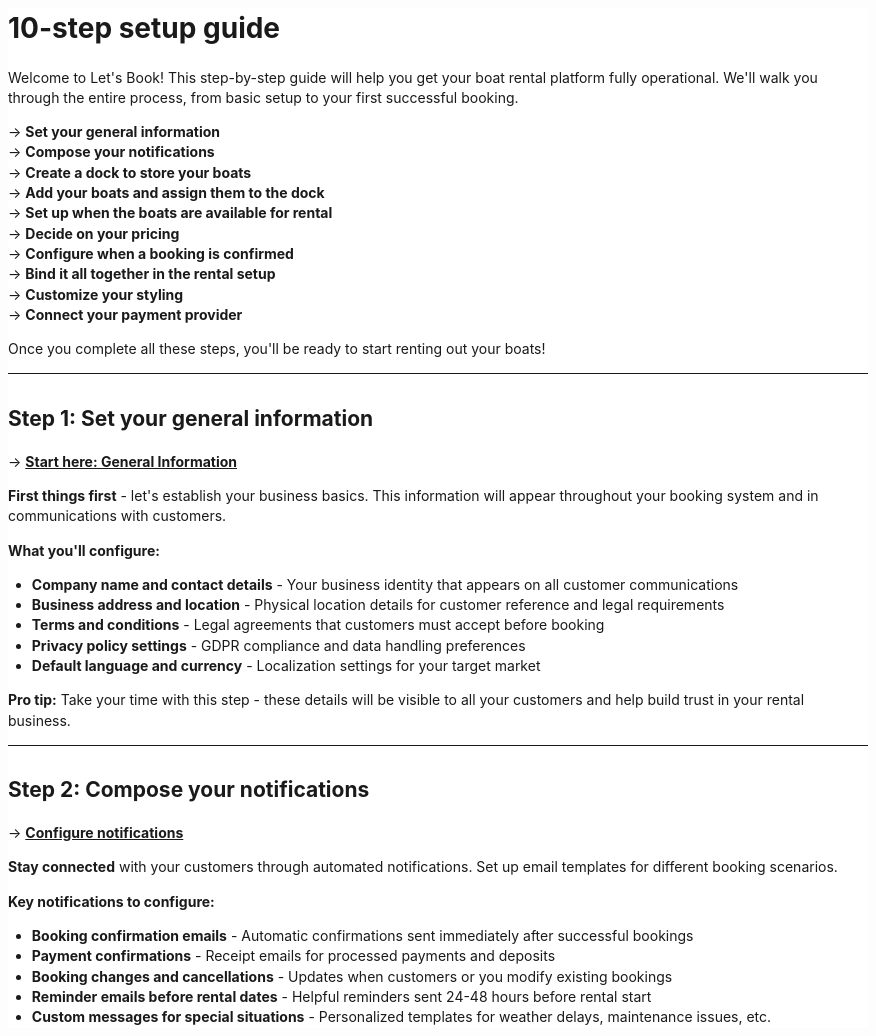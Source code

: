 # 10-step setup guide

Welcome to Let's Book! This step-by-step guide will help you get your boat rental platform fully operational. We'll walk you through the entire process, from basic setup to your first successful booking.

→ **Set your general information**  
→ **Compose your notifications**  
→ **Create a dock to store your boats**  
→ **Add your boats and assign them to the dock**  
→ **Set up when the boats are available for rental**  
→ **Decide on your pricing**  
→ **Configure when a booking is confirmed**  
→ **Bind it all together in the rental setup**  
→ **Customize your styling**  
→ **Connect your payment provider**

Once you complete all these steps, you'll be ready to start renting out your boats!

---

## Step 1: Set your general information

→ **[Start here: General Information](https://dashboard.letsbook.app/general-info)**

**First things first** - let's establish your business basics. This information will appear throughout your booking system and in communications with customers.

**What you'll configure:**

- **Company name and contact details** - Your business identity that appears on all customer communications
- **Business address and location** - Physical location details for customer reference and legal requirements
- **Terms and conditions** - Legal agreements that customers must accept before booking
- **Privacy policy settings** - GDPR compliance and data handling preferences
- **Default language and currency** - Localization settings for your target market

**Pro tip:** Take your time with this step - these details will be visible to all your customers and help build trust in your rental business.

---

## Step 2: Compose your notifications

→ **[Configure notifications](https://dashboard.letsbook.app/notifications)**

**Stay connected** with your customers through automated notifications. Set up email templates for different booking scenarios.

**Key notifications to configure:**

- **Booking confirmation emails** - Automatic confirmations sent immediately after successful bookings
- **Payment confirmations** - Receipt emails for processed payments and deposits
- **Booking changes and cancellations** - Updates when customers or you modify existing bookings
- **Reminder emails before rental dates** - Helpful reminders sent 24-48 hours before rental start
- **Custom messages for special situations** - Personalized templates for weather delays, maintenance issues, etc.
